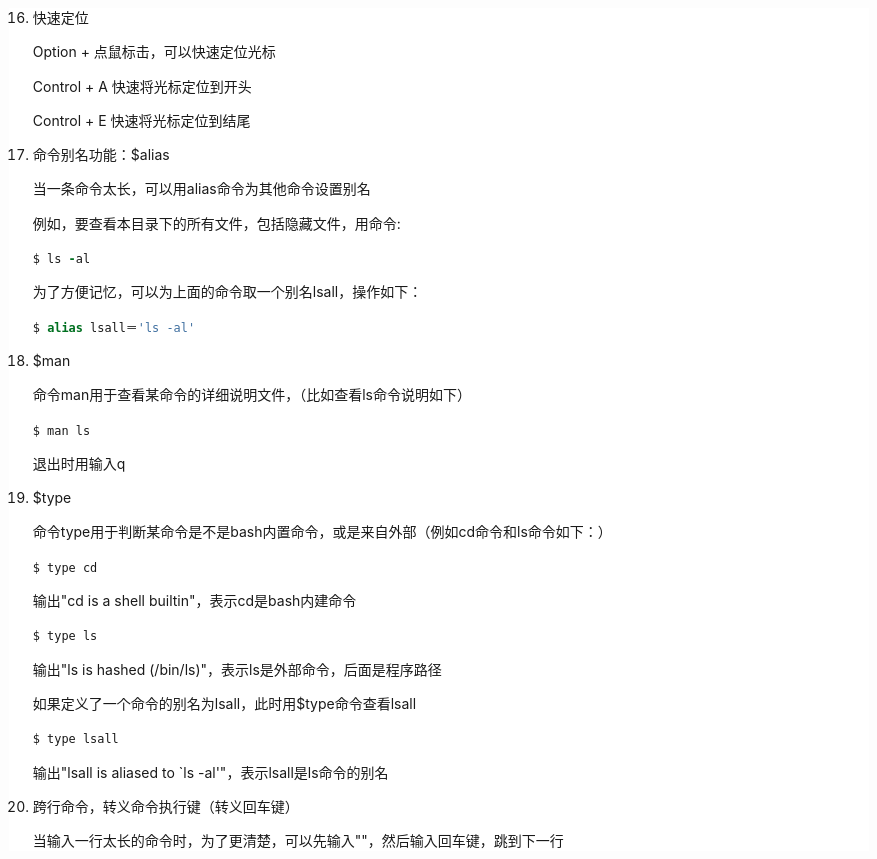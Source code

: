 16. 快速定位

    Option + 点鼠标击，可以快速定位光标

    Control + A 快速将光标定位到开头

    Control + E 快速将光标定位到结尾

17. 命令别名功能：$alias

    当一条命令太长，可以用alias命令为其他命令设置别名

    例如，要查看本目录下的所有文件，包括隐藏文件，用命令:

    ```ruby
    $ ls -al
    ```

    为了方便记忆，可以为上面的命令取一个别名lsall，操作如下：

    ```ruby
    $ alias lsall＝'ls -al'
    ```

18. $man

    命令man用于查看某命令的详细说明文件，（比如查看ls命令说明如下）

    ```ruby
    $ man ls
    ```

    退出时用输入q

19. $type

    命令type用于判断某命令是不是bash内置命令，或是来自外部（例如cd命令和ls命令如下：）

    ```ruby
    $ type cd
    ```

    输出"cd is a shell builtin"，表示cd是bash内建命令

    ```ruby
    $ type ls
    ```

    输出"ls is hashed (/bin/ls)"，表示ls是外部命令，后面是程序路径

    如果定义了一个命令的别名为lsall，此时用$type命令查看lsall

    ```ruby
    $ type lsall
    ```

    输出"lsall is aliased to `ls -al'"，表示lsall是ls命令的别名

20. 跨行命令，转义命令执行键（转义回车键）

    当输入一行太长的命令时，为了更清楚，可以先输入"\"，然后输入回车键，跳到下一行
